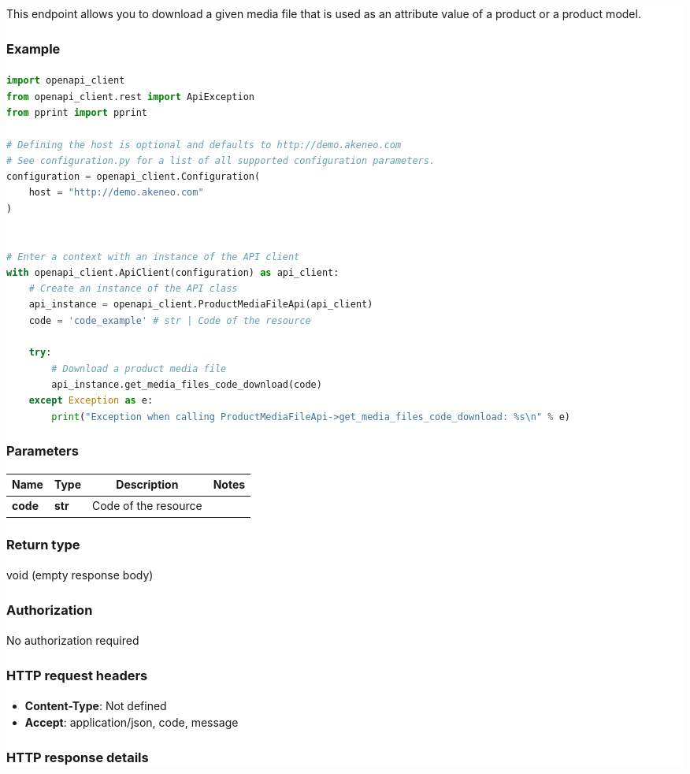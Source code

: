 This endpoint allows you to download a given media file that is used as an attribute value of a product or a product model.

### Example


```python
import openapi_client
from openapi_client.rest import ApiException
from pprint import pprint

# Defining the host is optional and defaults to http://demo.akeneo.com
# See configuration.py for a list of all supported configuration parameters.
configuration = openapi_client.Configuration(
    host = "http://demo.akeneo.com"
)


# Enter a context with an instance of the API client
with openapi_client.ApiClient(configuration) as api_client:
    # Create an instance of the API class
    api_instance = openapi_client.ProductMediaFileApi(api_client)
    code = 'code_example' # str | Code of the resource

    try:
        # Download a product media file
        api_instance.get_media_files_code_download(code)
    except Exception as e:
        print("Exception when calling ProductMediaFileApi->get_media_files_code_download: %s\n" % e)
```



### Parameters


Name | Type | Description  | Notes
------------- | ------------- | ------------- | -------------
 **code** | **str**| Code of the resource | 

### Return type

void (empty response body)

### Authorization

No authorization required

### HTTP request headers

 - **Content-Type**: Not defined
 - **Accept**: application/json, code, message

### HTTP response details

